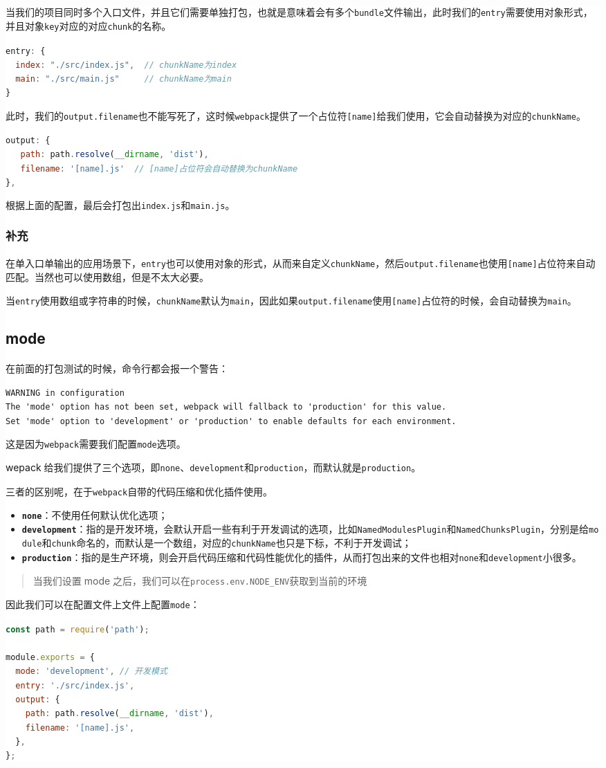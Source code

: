 当我们的项目同时多个入口文件，并且它们需要单独打包，也就是意味着会有多个`bundle`文件输出，此时我们的`entry`需要使用对象形式，并且对象`key`对应的对应`chunk`的名称。

```javascript
entry: {
  index: "./src/index.js",  // chunkName为index
  main: "./src/main.js"     // chunkName为main
}
```

此时，我们的`output.filename`也不能写死了，这时候`webpack`提供了一个占位符`[name]`给我们使用，它会自动替换为对应的`chunkName`。

```javascript
output: {
   path: path.resolve(__dirname, 'dist'),
   filename: '[name].js'  // [name]占位符会自动替换为chunkName
},
```

根据上面的配置，最后会打包出`index.js`和`main.js`。

### 补充

在单入口单输出的应用场景下，`entry`也可以使用对象的形式，从而来自定义`chunkName`，然后`output.filename`也使用`[name]`占位符来自动匹配。当然也可以使用数组，但是不太大必要。

当`entry`使用数组或字符串的时候，`chunkName`默认为`main`，因此如果`output.filename`使用`[name]`占位符的时候，会自动替换为`main`。

## mode

在前面的打包测试的时候，命令行都会报一个警告：

```shell
WARNING in configuration
The 'mode' option has not been set, webpack will fallback to 'production' for this value.
Set 'mode' option to 'development' or 'production' to enable defaults for each environment.
```

这是因为`webpack`需要我们配置`mode`选项。

wepack 给我们提供了三个选项，即`none`、`development`和`production`，而默认就是`production`。

三者的区别呢，在于`webpack`自带的代码压缩和优化插件使用。

- **`none`**：不使用任何默认优化选项；
- **`development`**：指的是开发环境，会默认开启一些有利于开发调试的选项，比如`NamedModulesPlugin`和`NamedChunksPlugin`，分别是给`module`和`chunk`命名的，而默认是一个数组，对应的`chunkName`也只是下标，不利于开发调试；
- **`production`**：指的是生产环境，则会开启代码压缩和代码性能优化的插件，从而打包出来的文件也相对`none`和`development`小很多。

> 当我们设置 mode 之后，我们可以在`process.env.NODE_ENV`获取到当前的环境

因此我们可以在配置文件上文件上配置`mode`：

```javascript
const path = require('path');

module.exports = {
  mode: 'development', // 开发模式
  entry: './src/index.js',
  output: {
    path: path.resolve(__dirname, 'dist'),
    filename: '[name].js',
  },
};
```
